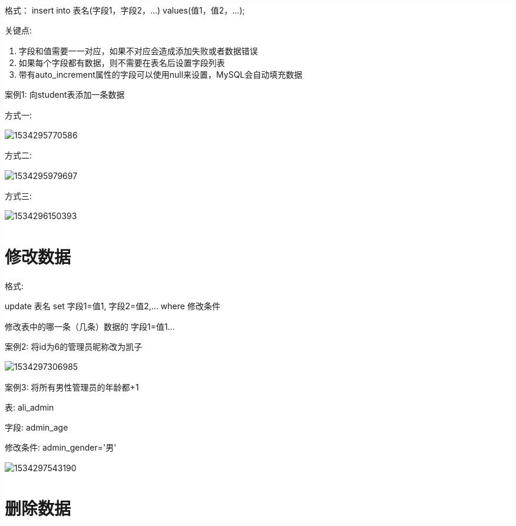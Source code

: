 格式： insert  into  表名(字段1，字段2，...)  values(值1，值2，...);

关键点:

   1) 字段和值需要一一对应，如果不对应会造成添加失败或者数据错误
   2) 如果每个字段都有数据，则不需要在表名后设置字段列表
   3) 带有auto_increment属性的字段可以使用null来设置，MySQL会自动填充数据



案例1: 向student表添加一条数据



方式一:

![1534295770586](assets/1534295770586.png)



方式二:

![1534295979697](assets/1534295979697.png)



方式三: 

![1534296150393](assets/1534296150393.png)



# 修改数据

格式:  

  update  表名   set   字段1=值1, 字段2=值2,...  where  修改条件

  修改表中的哪一条（几条）数据的 字段1=值1...

 

案例2: 将id为6的管理员昵称改为凯子

![1534297306985](assets/1534297306985.png)



案例3: 将所有男性管理员的年龄都+1

表: ali_admin

字段: admin_age

修改条件: admin_gender='男'

![1534297543190](assets/1534297543190.png)



# 删除数据
